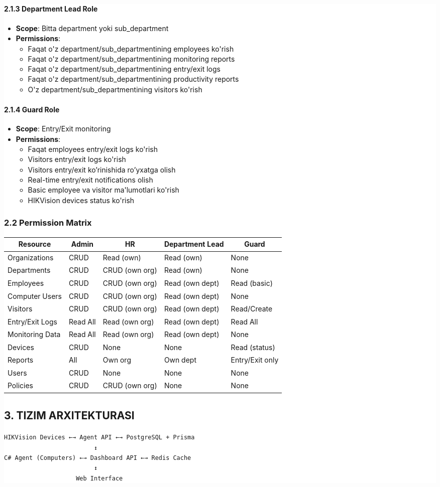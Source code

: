#### 2.1.3 Department Lead Role

- **Scope**: Bitta department yoki sub_department
- **Permissions**:
  - Faqat o'z department/sub_departmentining employees ko'rish
  - Faqat o'z department/sub_departmentining monitoring reports
  - Faqat o'z department/sub_departmentining entry/exit logs
  - Faqat o'z department/sub_departmentining productivity reports
  - O'z department/sub_departmentining visitors ko'rish

#### 2.1.4 Guard Role

- **Scope**: Entry/Exit monitoring
- **Permissions**:
  - Faqat employees entry/exit logs ko'rish
  - Visitors entry/exit logs ko'rish
  - Visitors entry/exit ko’rinishida ro’yxatga olish
  - Real-time entry/exit notifications olish
  - Basic employee va visitor ma'lumotlari ko'rish
  - HIKVision devices status ko'rish

### 2.2 Permission Matrix

| Resource        | Admin    | HR             | Department Lead | Guard           |
| --------------- | -------- | -------------- | --------------- | --------------- |
| Organizations   | CRUD     | Read (own)     | Read (own)      | None            |
| Departments     | CRUD     | CRUD (own org) | Read (own)      | None            |
| Employees       | CRUD     | CRUD (own org) | Read (own dept) | Read (basic)    |
| Computer Users  | CRUD     | CRUD (own org) | Read (own dept) | None            |
| Visitors        | CRUD     | CRUD (own org) | Read (own dept) | Read/Create     |
| Entry/Exit Logs | Read All | Read (own org) | Read (own dept) | Read All        |
| Monitoring Data | Read All | Read (own org) | Read (own dept) | None            |
| Devices         | CRUD     | None           | None            | Read (status)   |
| Reports         | All      | Own org        | Own dept        | Entry/Exit only |
| Users           | CRUD     | None           | None            | None            |
| Policies        | CRUD     | CRUD (own org) | None            | None            |

## 3. TIZIM ARXITEKTURASI

```
HIKVision Devices ←→ Agent API ←→ PostgreSQL + Prisma
                         ↕
C# Agent (Computers) ←→ Dashboard API ←→ Redis Cache
                         ↕
                    Web Interface
```
